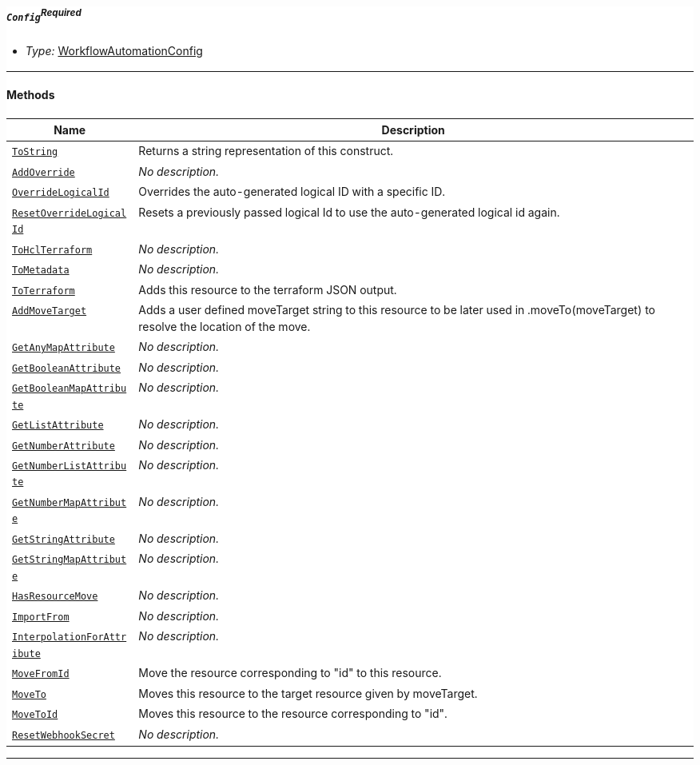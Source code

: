 ##### `Config`<sup>Required</sup> <a name="Config" id="@cdktf/provider-datadog.workflowAutomation.WorkflowAutomation.Initializer.parameter.config"></a>

- *Type:* <a href="#@cdktf/provider-datadog.workflowAutomation.WorkflowAutomationConfig">WorkflowAutomationConfig</a>

---

#### Methods <a name="Methods" id="Methods"></a>

| **Name** | **Description** |
| --- | --- |
| <code><a href="#@cdktf/provider-datadog.workflowAutomation.WorkflowAutomation.toString">ToString</a></code> | Returns a string representation of this construct. |
| <code><a href="#@cdktf/provider-datadog.workflowAutomation.WorkflowAutomation.addOverride">AddOverride</a></code> | *No description.* |
| <code><a href="#@cdktf/provider-datadog.workflowAutomation.WorkflowAutomation.overrideLogicalId">OverrideLogicalId</a></code> | Overrides the auto-generated logical ID with a specific ID. |
| <code><a href="#@cdktf/provider-datadog.workflowAutomation.WorkflowAutomation.resetOverrideLogicalId">ResetOverrideLogicalId</a></code> | Resets a previously passed logical Id to use the auto-generated logical id again. |
| <code><a href="#@cdktf/provider-datadog.workflowAutomation.WorkflowAutomation.toHclTerraform">ToHclTerraform</a></code> | *No description.* |
| <code><a href="#@cdktf/provider-datadog.workflowAutomation.WorkflowAutomation.toMetadata">ToMetadata</a></code> | *No description.* |
| <code><a href="#@cdktf/provider-datadog.workflowAutomation.WorkflowAutomation.toTerraform">ToTerraform</a></code> | Adds this resource to the terraform JSON output. |
| <code><a href="#@cdktf/provider-datadog.workflowAutomation.WorkflowAutomation.addMoveTarget">AddMoveTarget</a></code> | Adds a user defined moveTarget string to this resource to be later used in .moveTo(moveTarget) to resolve the location of the move. |
| <code><a href="#@cdktf/provider-datadog.workflowAutomation.WorkflowAutomation.getAnyMapAttribute">GetAnyMapAttribute</a></code> | *No description.* |
| <code><a href="#@cdktf/provider-datadog.workflowAutomation.WorkflowAutomation.getBooleanAttribute">GetBooleanAttribute</a></code> | *No description.* |
| <code><a href="#@cdktf/provider-datadog.workflowAutomation.WorkflowAutomation.getBooleanMapAttribute">GetBooleanMapAttribute</a></code> | *No description.* |
| <code><a href="#@cdktf/provider-datadog.workflowAutomation.WorkflowAutomation.getListAttribute">GetListAttribute</a></code> | *No description.* |
| <code><a href="#@cdktf/provider-datadog.workflowAutomation.WorkflowAutomation.getNumberAttribute">GetNumberAttribute</a></code> | *No description.* |
| <code><a href="#@cdktf/provider-datadog.workflowAutomation.WorkflowAutomation.getNumberListAttribute">GetNumberListAttribute</a></code> | *No description.* |
| <code><a href="#@cdktf/provider-datadog.workflowAutomation.WorkflowAutomation.getNumberMapAttribute">GetNumberMapAttribute</a></code> | *No description.* |
| <code><a href="#@cdktf/provider-datadog.workflowAutomation.WorkflowAutomation.getStringAttribute">GetStringAttribute</a></code> | *No description.* |
| <code><a href="#@cdktf/provider-datadog.workflowAutomation.WorkflowAutomation.getStringMapAttribute">GetStringMapAttribute</a></code> | *No description.* |
| <code><a href="#@cdktf/provider-datadog.workflowAutomation.WorkflowAutomation.hasResourceMove">HasResourceMove</a></code> | *No description.* |
| <code><a href="#@cdktf/provider-datadog.workflowAutomation.WorkflowAutomation.importFrom">ImportFrom</a></code> | *No description.* |
| <code><a href="#@cdktf/provider-datadog.workflowAutomation.WorkflowAutomation.interpolationForAttribute">InterpolationForAttribute</a></code> | *No description.* |
| <code><a href="#@cdktf/provider-datadog.workflowAutomation.WorkflowAutomation.moveFromId">MoveFromId</a></code> | Move the resource corresponding to "id" to this resource. |
| <code><a href="#@cdktf/provider-datadog.workflowAutomation.WorkflowAutomation.moveTo">MoveTo</a></code> | Moves this resource to the target resource given by moveTarget. |
| <code><a href="#@cdktf/provider-datadog.workflowAutomation.WorkflowAutomation.moveToId">MoveToId</a></code> | Moves this resource to the resource corresponding to "id". |
| <code><a href="#@cdktf/provider-datadog.workflowAutomation.WorkflowAutomation.resetWebhookSecret">ResetWebhookSecret</a></code> | *No description.* |

---